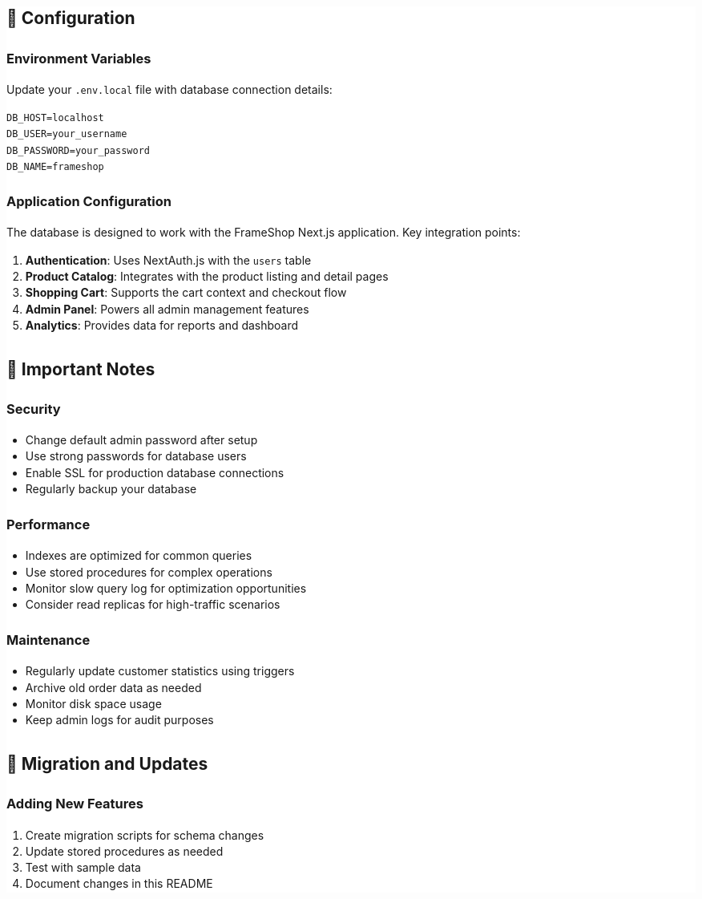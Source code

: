 
## 🔧 Configuration

### Environment Variables
Update your `.env.local` file with database connection details:

```env
DB_HOST=localhost
DB_USER=your_username
DB_PASSWORD=your_password
DB_NAME=frameshop
```

### Application Configuration
The database is designed to work with the FrameShop Next.js application. Key integration points:

1. **Authentication**: Uses NextAuth.js with the `users` table
2. **Product Catalog**: Integrates with the product listing and detail pages
3. **Shopping Cart**: Supports the cart context and checkout flow
4. **Admin Panel**: Powers all admin management features
5. **Analytics**: Provides data for reports and dashboard

## 🚨 Important Notes

### Security
- Change default admin password after setup
- Use strong passwords for database users
- Enable SSL for production database connections
- Regularly backup your database

### Performance
- Indexes are optimized for common queries
- Use stored procedures for complex operations
- Monitor slow query log for optimization opportunities
- Consider read replicas for high-traffic scenarios

### Maintenance
- Regularly update customer statistics using triggers
- Archive old order data as needed
- Monitor disk space usage
- Keep admin logs for audit purposes

## 🔄 Migration and Updates

### Adding New Features
1. Create migration scripts for schema changes
2. Update stored procedures as needed
3. Test with sample data
4. Document changes in this README

